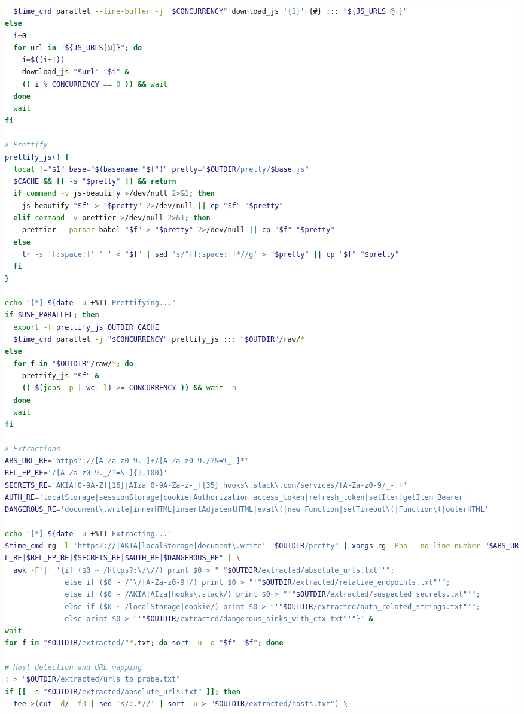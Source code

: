 ```bash
  $time_cmd parallel --line-buffer -j "$CONCURRENCY" download_js '{1}' {#} ::: "${JS_URLS[@]}"
else
  i=0
  for url in "${JS_URLS[@]}"; do
    i=$((i+1))
    download_js "$url" "$i" &
    (( i % CONCURRENCY == 0 )) && wait
  done
  wait
fi

# Prettify
prettify_js() {
  local f="$1" base="$(basename "$f")" pretty="$OUTDIR/pretty/$base.js"
  $CACHE && [[ -s "$pretty" ]] && return
  if command -v js-beautify >/dev/null 2>&1; then
    js-beautify "$f" > "$pretty" 2>/dev/null || cp "$f" "$pretty"
  elif command -v prettier >/dev/null 2>&1; then
    prettier --parser babel "$f" > "$pretty" 2>/dev/null || cp "$f" "$pretty"
  else
    tr -s '[:space:]' ' ' < "$f" | sed 's/^[[:space:]]*//g' > "$pretty" || cp "$f" "$pretty"
  fi
}

echo "[*] $(date -u +%T) Prettifying..."
if $USE_PARALLEL; then
  export -f prettify_js OUTDIR CACHE
  $time_cmd parallel -j "$CONCURRENCY" prettify_js ::: "$OUTDIR"/raw/*
else
  for f in "$OUTDIR"/raw/*; do
    prettify_js "$f" &
    (( $(jobs -p | wc -l) >= CONCURRENCY )) && wait -n
  done
  wait
fi

# Extractions
ABS_URL_RE='https?://[A-Za-z0-9.-]+/[A-Za-z0-9./?&=%_-]*'
REL_EP_RE='/[A-Za-z0-9._/?=&-]{3,100}'
SECRETS_RE='AKIA[0-9A-Z]{16}|AIza[0-9A-Za-z-_]{35}|hooks\.slack\.com/services/[A-Za-z0-9/_-]+'
AUTH_RE='localStorage|sessionStorage|cookie|Authorization|access_token|refresh_token|setItem|getItem|Bearer'
DANGEROUS_RE='document\.write|innerHTML|insertAdjacentHTML|eval\(|new Function|setTimeout\(|Function\(|outerHTML'

echo "[*] $(date -u +%T) Extracting..."
$time_cmd rg -l 'https?://|AKIA|localStorage|document\.write' "$OUTDIR/pretty" | xargs rg -Pho --no-line-number "$ABS_URL_RE|$REL_EP_RE|$SECRETS_RE|$AUTH_RE|$DANGEROUS_RE" | \
  awk -F'|' '{if ($0 ~ /https?:\/\//) print $0 > "'"$OUTDIR/extracted/absolute_urls.txt"'"; 
              else if ($0 ~ /^\/[A-Za-z0-9]/) print $0 > "'"$OUTDIR/extracted/relative_endpoints.txt"'"; 
              else if ($0 ~ /AKIA|AIza|hooks\.slack/) print $0 > "'"$OUTDIR/extracted/suspected_secrets.txt"'"; 
              else if ($0 ~ /localStorage|cookie/) print $0 > "'"$OUTDIR/extracted/auth_related_strings.txt"'"; 
              else print $0 > "'"$OUTDIR/extracted/dangerous_sinks_with_ctx.txt"'"}' &
wait
for f in "$OUTDIR/extracted/"*.txt; do sort -u -o "$f" "$f"; done

# Host detection and URL mapping
: > "$OUTDIR/extracted/urls_to_probe.txt"
if [[ -s "$OUTDIR/extracted/absolute_urls.txt" ]]; then
  tee >(cut -d/ -f3 | sed 's/:.*//' | sort -u > "$OUTDIR/extracted/hosts.txt") \
```